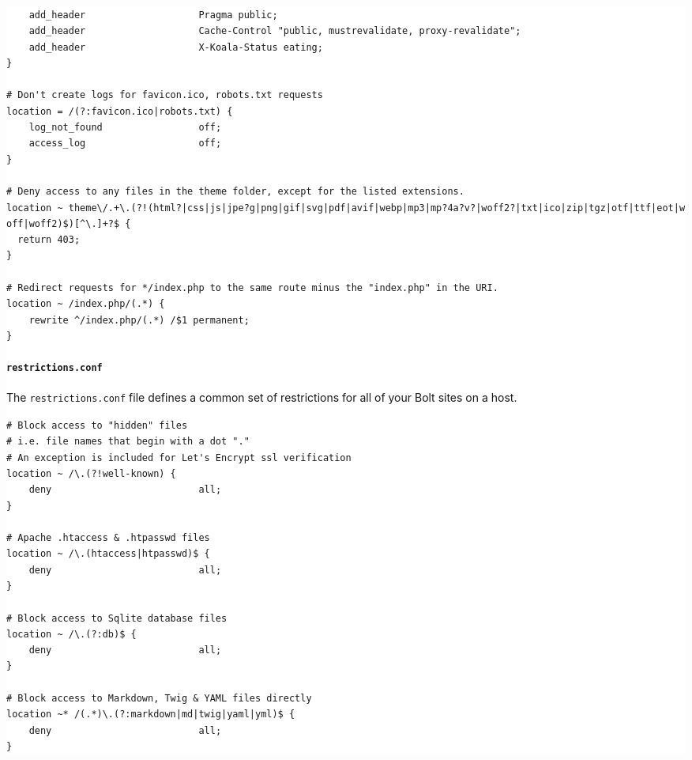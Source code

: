 ```nginx
    add_header                    Pragma public;
    add_header                    Cache-Control "public, mustrevalidate, proxy-revalidate";
    add_header                    X-Koala-Status eating;
}

# Don't create logs for favicon.ico, robots.txt requests
location = /(?:favicon.ico|robots.txt) {
    log_not_found                 off;
    access_log                    off;
}

# Deny access to any files in the theme folder, except for the listed extensions.
location ~ theme\/.+\.(?!(html?|css|js|jpe?g|png|gif|svg|pdf|avif|webp|mp3|mp?4a?v?|woff2?|txt|ico|zip|tgz|otf|ttf|eot|woff|woff2)$)[^\.]+?$ {
  return 403;
}

# Redirect requests for */index.php to the same route minus the "index.php" in the URI.
location ~ /index.php/(.*) {
    rewrite ^/index.php/(.*) /$1 permanent;
}
```


#### `restrictions.conf`

The `restrictions.conf` file defines a common set of restrictions for all of
your Bolt sites on a host.

```nginx
# Block access to "hidden" files
# i.e. file names that begin with a dot "."
# An exception is included for Let's Encrypt ssl verification
location ~ /\.(?!well-known) {
    deny                          all;
}

# Apache .htaccess & .htpasswd files
location ~ /\.(htaccess|htpasswd)$ {
    deny                          all;
}

# Block access to Sqlite database files
location ~ /\.(?:db)$ {
    deny                          all;
}

# Block access to Markdown, Twig & YAML files directly
location ~* /(.*)\.(?:markdown|md|twig|yaml|yml)$ {
    deny                          all;
}
```


[location]: http://nginx.org/en/docs/http/ngx_http_core_module.html#location
[match-tool]: https://github.com/detailyang/nginx-location-match-visible